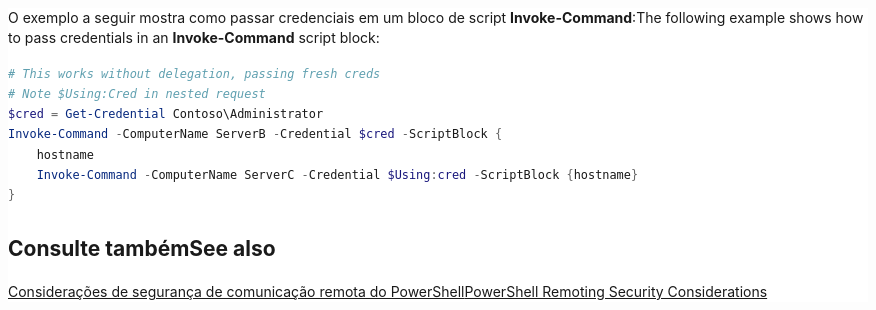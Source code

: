 <span data-ttu-id="6c725-218">O exemplo a seguir mostra como passar credenciais em um bloco de script **Invoke-Command**:</span><span class="sxs-lookup"><span data-stu-id="6c725-218">The following example shows how to pass credentials in an **Invoke-Command** script block:</span></span>

```powershell
# This works without delegation, passing fresh creds
# Note $Using:Cred in nested request
$cred = Get-Credential Contoso\Administrator
Invoke-Command -ComputerName ServerB -Credential $cred -ScriptBlock {
    hostname
    Invoke-Command -ComputerName ServerC -Credential $Using:cred -ScriptBlock {hostname}
}
```

## <a name="see-also"></a><span data-ttu-id="6c725-219">Consulte também</span><span class="sxs-lookup"><span data-stu-id="6c725-219">See also</span></span>

[<span data-ttu-id="6c725-220">Considerações de segurança de comunicação remota do PowerShell</span><span class="sxs-lookup"><span data-stu-id="6c725-220">PowerShell Remoting Security Considerations</span></span>](WinRMSecurity.md)
